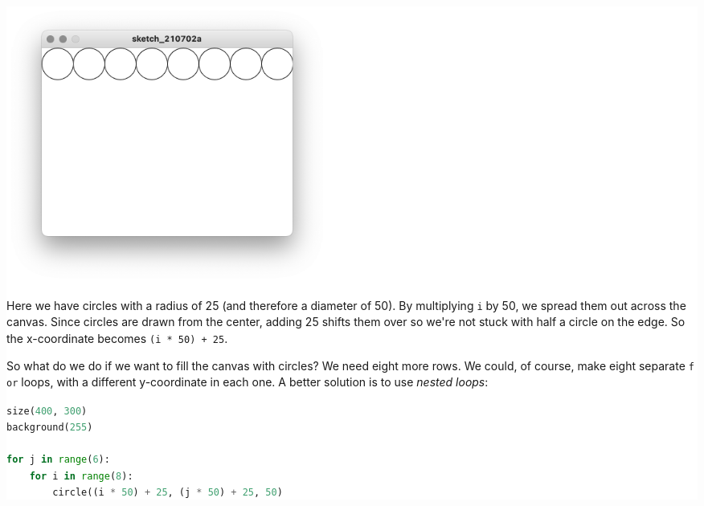   <img src="code/canvas_13.png" width=400 /><br />
</p>

Here we have circles with a radius of 25 (and therefore a diameter of 50). By multiplying `i` by 50, we spread them out across the canvas. Since circles are drawn from the center, adding 25 shifts them over so we're not stuck with half a circle on the edge. So the x-coordinate becomes `(i * 50) + 25`.

So what do we do if we want to fill the canvas with circles? We need eight more rows. We could, of course, make eight separate `for` loops, with a different y-coordinate in each one. A better solution is to use _nested loops_:

```py
size(400, 300)
background(255)

for j in range(6):    
    for i in range(8):
        circle((i * 50) + 25, (j * 50) + 25, 50)
```
<p align="center">